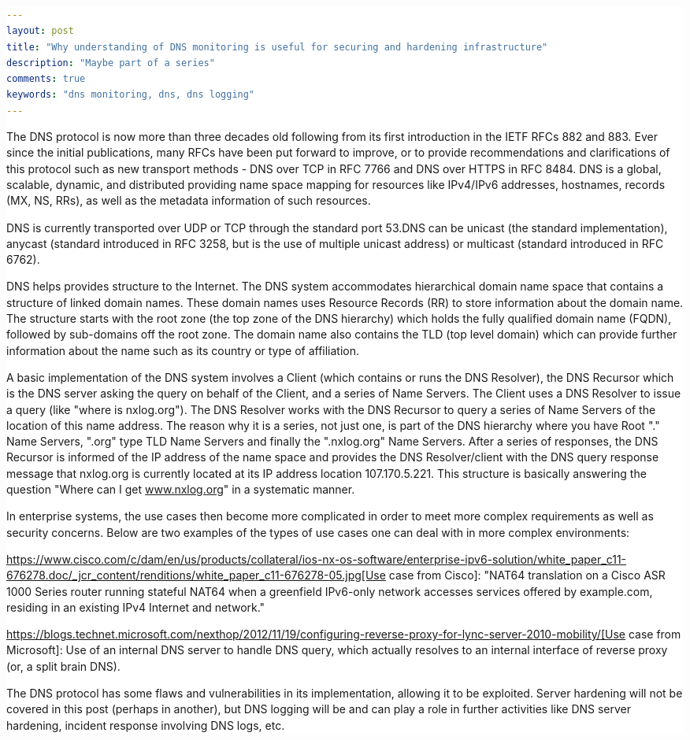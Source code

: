 ```yaml
---
layout: post
title: "Why understanding of DNS monitoring is useful for securing and hardening infrastructure"
description: "Maybe part of a series"
comments: true
keywords: "dns monitoring, dns, dns logging"
---
```


The DNS protocol is now more than three decades old following from its first introduction in the IETF RFCs 882 and 883. Ever since the initial publications, many RFCs have been put forward to improve, or to provide recommendations and clarifications of this protocol such as new transport methods - DNS over TCP in RFC 7766 and DNS over HTTPS in RFC 8484. DNS is a global, scalable, dynamic, and distributed providing name space mapping for resources like IPv4/IPv6 addresses, hostnames, records (MX, NS, RRs), as well as the metadata information of such resources.

DNS is currently transported over UDP or TCP through the standard port 53.DNS can be unicast (the standard implementation), anycast (standard introduced in RFC 3258, but is the use of multiple unicast address) or multicast (standard introduced in RFC 6762).

DNS helps provides structure to the Internet. The DNS system accommodates hierarchical domain name space that contains a structure of linked domain names. These domain names uses Resource Records (RR) to store information about the domain name. The structure starts with the root zone (the top zone of the DNS hierarchy) which holds the fully qualified domain name (FQDN), followed by sub-domains off the root zone. The domain name also contains the TLD (top level domain) which can provide further information about the name such as its country or type of affiliation.

A basic implementation of the DNS system involves a Client (which contains or runs the DNS Resolver), the DNS Recursor which is the DNS server asking the query on behalf of the Client, and a series of Name Servers.  The Client uses a DNS Resolver to issue a query (like "where is nxlog.org"). The DNS Resolver works with the DNS Recursor to query a series of Name Servers of the location of this name address. The reason why it is a series, not just one, is part of the DNS hierarchy where you have Root "." Name Servers, ".org" type TLD Name Servers and finally the ".nxlog.org" Name Servers. After a series of responses, the DNS Recursor is informed of the IP address of the name space and provides the DNS Resolver/client with the DNS query response message that nxlog.org is currently located at its IP address location 107.170.5.221. This structure is basically answering the question "Where can I get www.nxlog.org" in a systematic manner.

In enterprise systems, the use cases then become more complicated in order to meet more complex requirements as well as security concerns. Below are two examples of the types of use cases one can deal with in more complex environments:

https://www.cisco.com/c/dam/en/us/products/collateral/ios-nx-os-software/enterprise-ipv6-solution/white_paper_c11-676278.doc/_jcr_content/renditions/white_paper_c11-676278-05.jpg[Use case from Cisco]: "NAT64 translation on a Cisco ASR 1000 Series router running stateful NAT64 when a greenfield IPv6-only network accesses services offered by example.com, residing in an existing IPv4 Internet and network."

https://blogs.technet.microsoft.com/nexthop/2012/11/19/configuring-reverse-proxy-for-lync-server-2010-mobility/[Use case from Microsoft]: Use of an internal DNS server to handle DNS query, which actually resolves to an internal interface of reverse proxy (or, a split brain DNS).

The DNS protocol has some flaws and vulnerabilities in its implementation, allowing it to be exploited. Server hardening will not be covered in this post (perhaps in another), but DNS logging will be and can play a role in further activities like DNS server hardening, incident response involving DNS logs, etc.
